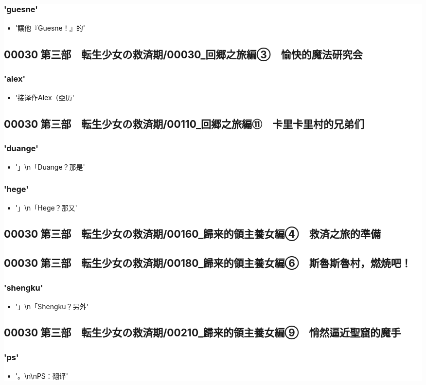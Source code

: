 ### 'guesne'

- '讓他『Guesne！』的'


## 00030 第三部　転生少女の救済期/00030_回郷之旅編③　愉快的魔法研究会

### 'alex'

- '接译作Alex（亞历'


## 00030 第三部　転生少女の救済期/00110_回郷之旅編⑪　卡里卡里村的兄弟们

### 'duange'

- '」\n「Duange？那是'

### 'hege'

- '」\n「Hege？那又'


## 00030 第三部　転生少女の救済期/00160_歸来的領主養女編④　救済之旅的準備


## 00030 第三部　転生少女の救済期/00180_歸来的領主養女編⑥　斯魯斯魯村，燃焼吧！

### 'shengku'

- '」\n「Shengku？另外'


## 00030 第三部　転生少女の救済期/00210_歸来的領主養女編⑨　悄然逼近聖窟的魔手

### 'ps'

- '。\n\nPS：翻译'
